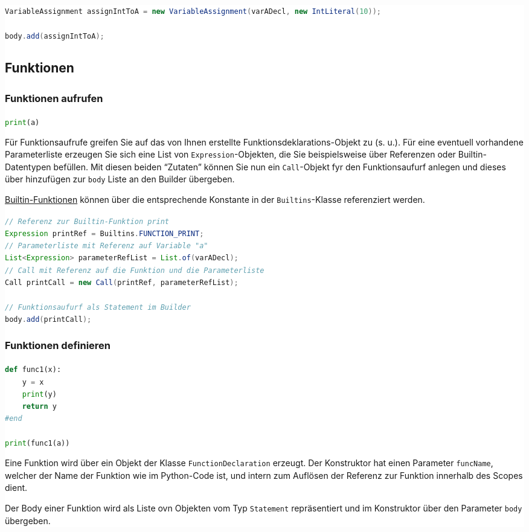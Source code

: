 ``` java
VariableAssignment assignIntToA = new VariableAssignment(varADecl, new IntLiteral(10));

body.add(assignIntToA);
```

## Funktionen

### Funktionen aufrufen

``` python
print(a)
```

Für Funktionsaufrufe greifen Sie auf das von Ihnen erstellte Funktionsdeklarations-Objekt zu (s. u.).
Für eine eventuell vorhandene Parameterliste erzeugen Sie sich eine List von `Expression`-Objekten,
die Sie beispielsweise über Referenzen oder Builtin-Datentypen befüllen.
Mit diesen beiden “Zutaten” können Sie nun ein `Call`-Objekt fyr den Funktionsaufurf anlegen und dieses über hinzufügen zur `body` Liste an den Builder übergeben.

[Builtin-Funktionen](semantic_definition.md#globale-builtin-funktionen) können über die entsprechende Konstante in der `Builtins`-Klasse referenziert werden.

``` java
// Referenz zur Builtin-Funktion print
Expression printRef = Builtins.FUNCTION_PRINT;
// Parameterliste mit Referenz auf Variable "a"
List<Expression> parameterRefList = List.of(varADecl);
// Call mit Referenz auf die Funktion und die Parameterliste
Call printCall = new Call(printRef, parameterRefList);

// Funktionsaufurf als Statement im Builder
body.add(printCall);
```

### Funktionen definieren

``` python
def func1(x):
    y = x
    print(y)
    return y
#end

print(func1(a))
```

Eine Funktion wird über ein Objekt der Klasse `FunctionDeclaration` erzeugt.
Der Konstruktor hat einen Parameter `funcName`,
welcher der Name der Funktion wie im Python-Code ist,
und intern zum Auflösen der Referenz zur Funktion innerhalb des Scopes dient.

Der Body einer Funktion wird als Liste ovn Objekten vom Typ `Statement` repräsentiert
und im Konstruktor über den Parameter `body` übergeben.

